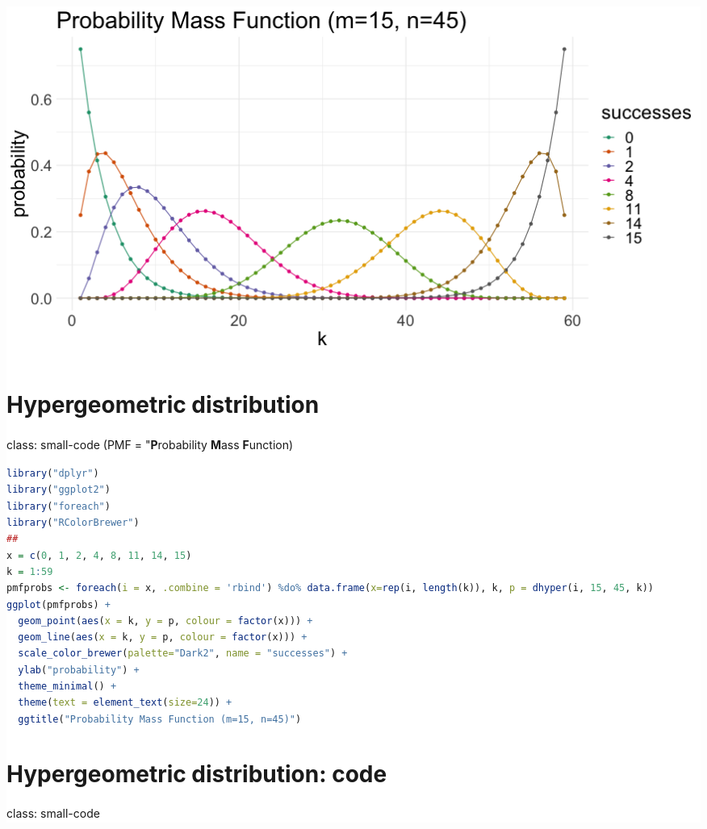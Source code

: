 ![plot of chunk pmf](Lecture4-figure/pmf-1.png)

Hypergeometric distribution
========================================================
class: small-code
(PMF = "**P**robability **M**ass **F**unction)


```r
library("dplyr")
library("ggplot2")
library("foreach")
library("RColorBrewer")
## 
x = c(0, 1, 2, 4, 8, 11, 14, 15)
k = 1:59
pmfprobs <- foreach(i = x, .combine = 'rbind') %do% data.frame(x=rep(i, length(k)), k, p = dhyper(i, 15, 45, k))
ggplot(pmfprobs) + 
  geom_point(aes(x = k, y = p, colour = factor(x))) +
  geom_line(aes(x = k, y = p, colour = factor(x))) +
  scale_color_brewer(palette="Dark2", name = "successes") +
  ylab("probability") +
  theme_minimal() +
  theme(text = element_text(size=24)) +
  ggtitle("Probability Mass Function (m=15, n=45)")
```

Hypergeometric distribution: code
========================================================
class: small-code
